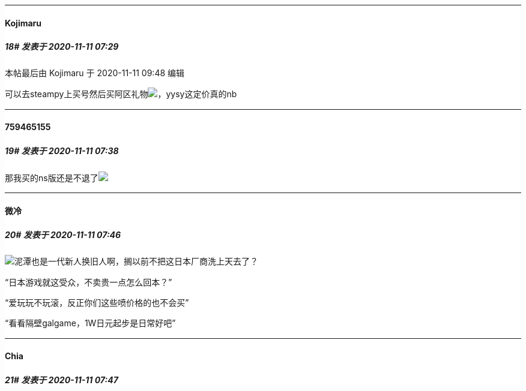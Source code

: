 





*****

####  Kojimaru  
##### 18#       发表于 2020-11-11 07:29



 本帖最后由 Kojimaru 于 2020-11-11 09:48 编辑 

可以去steampy上买号然后买阿区礼物<img src="https://static.saraba1st.com/image/smiley/face2017/001.png" referrerpolicy="no-referrer">，yysy这定价真的nb







*****

####  759465155  
##### 19#       发表于 2020-11-11 07:38




那我买的ns版还是不退了<img src="https://static.saraba1st.com/image/smiley/face2017/068.png" referrerpolicy="no-referrer">







*****

####  微冷  
##### 20#       发表于 2020-11-11 07:46



<img src="https://static.saraba1st.com/image/smiley/face2017/048.png" referrerpolicy="no-referrer">泥潭也是一代新人换旧人啊，搁以前不把这日本厂商洗上天去了？

“日本游戏就这受众，不卖贵一点怎么回本？”

“爱玩玩不玩滚，反正你们这些喷价格的也不会买”

“看看隔壁galgame，1W日元起步是日常好吧”









*****

####  Chia  
##### 21#       发表于 2020-11-11 07:47
